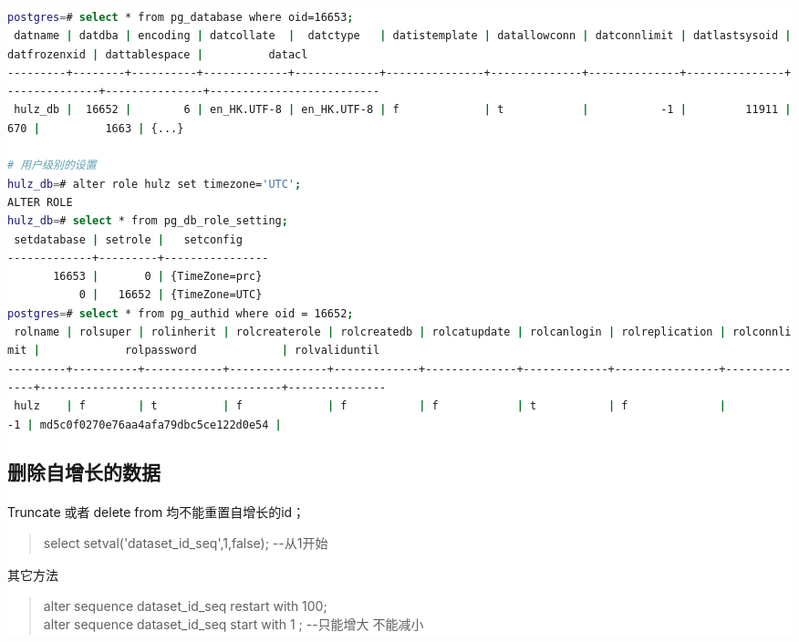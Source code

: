 ```bash
postgres=# select * from pg_database where oid=16653;
 datname | datdba | encoding | datcollate  |  datctype   | datistemplate | datallowconn | datconnlimit | datlastsysoid | datfrozenxid | dattablespace |          datacl          
---------+--------+----------+-------------+-------------+---------------+--------------+--------------+---------------+--------------+---------------+--------------------------
 hulz_db |  16652 |        6 | en_HK.UTF-8 | en_HK.UTF-8 | f             | t            |           -1 |         11911 |          670 |          1663 | {...}

# 用户级别的设置
hulz_db=# alter role hulz set timezone='UTC';       
ALTER ROLE
hulz_db=# select * from pg_db_role_setting;  
 setdatabase | setrole |   setconfig    
-------------+---------+----------------
       16653 |       0 | {TimeZone=prc}
           0 |   16652 | {TimeZone=UTC}
postgres=# select * from pg_authid where oid = 16652;
 rolname | rolsuper | rolinherit | rolcreaterole | rolcreatedb | rolcatupdate | rolcanlogin | rolreplication | rolconnlimit |             rolpassword             | rolvaliduntil 
---------+----------+------------+---------------+-------------+--------------+-------------+----------------+--------------+-------------------------------------+---------------
 hulz    | f        | t          | f             | f           | f            | t           | f              |           -1 | md5c0f0270e76aa4afa79dbc5ce122d0e54 |

```


## 删除自增长的数据
Truncate 或者 delete from 均不能重置自增长的id；　　
> select setval('dataset_id_seq',1,false); --从1开始	

其它方法
> alter sequence dataset_id_seq restart with 100;  
> alter sequence dataset_id_seq start with 1 ; --只能增大 不能减小




